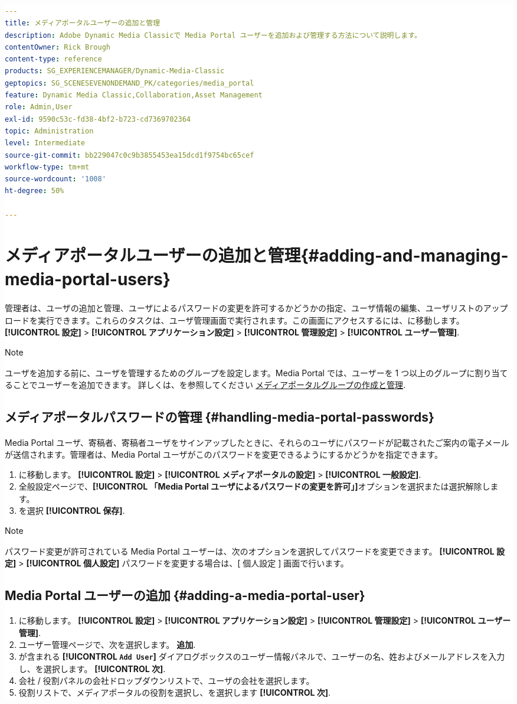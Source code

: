 ```yaml
---
title: メディアポータルユーザーの追加と管理
description: Adobe Dynamic Media Classicで Media Portal ユーザーを追加および管理する方法について説明します。
contentOwner: Rick Brough
content-type: reference
products: SG_EXPERIENCEMANAGER/Dynamic-Media-Classic
geptopics: SG_SCENESEVENONDEMAND_PK/categories/media_portal
feature: Dynamic Media Classic,Collaboration,Asset Management
role: Admin,User
exl-id: 9590c53c-fd38-4bf2-b723-cd7369702364
topic: Administration
level: Intermediate
source-git-commit: bb229047c0c9b3855453ea15dcd1f9754bc65cef
workflow-type: tm+mt
source-wordcount: '1008'
ht-degree: 50%

---
```


# メディアポータルユーザーの追加と管理{#adding-and-managing-media-portal-users}

管理者は、ユーザの追加と管理、ユーザによるパスワードの変更を許可するかどうかの指定、ユーザ情報の編集、ユーザリストのアップロードを実行できます。これらのタスクは、ユーザ管理画面で実行されます。この画面にアクセスするには、に移動します。 **[!UICONTROL 設定]** > **[!UICONTROL アプリケーション設定]** > **[!UICONTROL 管理設定]** > **[!UICONTROL ユーザー管理]**.

>[!NOTE]
>
>ユーザを追加する前に、ユーザを管理するためのグループを設定します。Media Portal では、ユーザーを 1 つ以上のグループに割り当てることでユーザーを追加できます。 詳しくは、を参照してください [メディアポータルグループの作成と管理](creating-media-portal-groups.md#creating_and_managing_media_portal_groups).

## メディアポータルパスワードの管理 {#handling-media-portal-passwords}

Media Portal ユーザ、寄稿者、寄稿者ユーザをサインアップしたときに、それらのユーザにパスワードが記載されたご案内の電子メールが送信されます。管理者は、Media Portal ユーザがこのパスワードを変更できるようにするかどうかを指定できます。

1. に移動します。 **[!UICONTROL 設定]** > **[!UICONTROL メディアポータルの設定]** > **[!UICONTROL 一般設定]**.
1. 全般設定ページで、**[!UICONTROL 「Media Portal ユーザによるパスワードの変更を許可」]**&#x200B;オプションを選択または選択解除します。
1. を選択 **[!UICONTROL 保存]**.

>[!NOTE]
>
>パスワード変更が許可されている Media Portal ユーザーは、次のオプションを選択してパスワードを変更できます。 **[!UICONTROL 設定]** > **[!UICONTROL 個人設定]** パスワードを変更する場合は、[ 個人設定 ] 画面で行います。

## Media Portal ユーザーの追加 {#adding-a-media-portal-user}

1. に移動します。 **[!UICONTROL 設定]** > **[!UICONTROL アプリケーション設定]** > **[!UICONTROL 管理設定]** > **[!UICONTROL ユーザー管理]**.
1. ユーザー管理ページで、次を選択します。 **追加**.
1. が含まれる **[!UICONTROL `Add User`]** ダイアログボックスのユーザー情報パネルで、ユーザーの名、姓およびメールアドレスを入力し、を選択します。 **[!UICONTROL 次]**.
1. 会社 / 役割パネルの会社ドロップダウンリストで、ユーザの会社を選択します。
1. 役割リストで、メディアポータルの役割を選択し、を選択します **[!UICONTROL 次]**.
